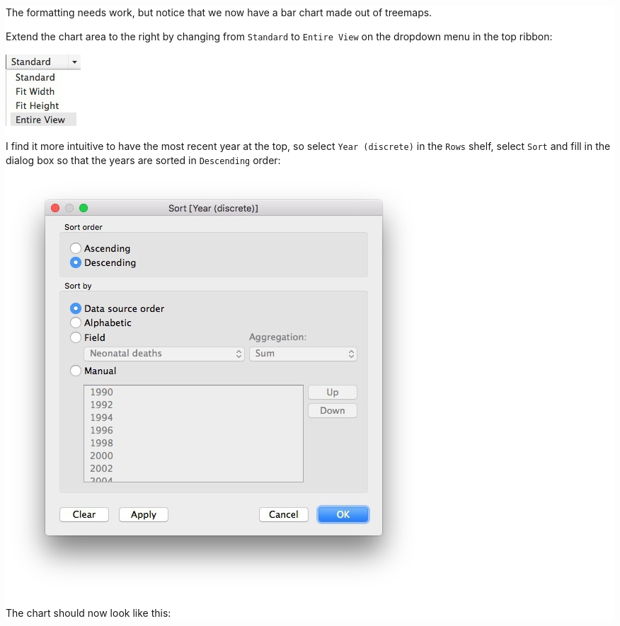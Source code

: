 The formatting needs work, but notice that we now have a bar chart made out of treemaps.

Extend the chart area to the right by changing from `Standard` to `Entire View` on the dropdown menu in the top ribbon:

![](./img/dataviz_26.jpg)

I find it more intuitive to have the most recent year at the top, so select `Year (discrete)` in the `Rows` shelf, select `Sort` and fill in the dialog box so that the years are sorted in `Descending` order:

![](./img/dataviz_27.jpg)

The chart should now look like this:
